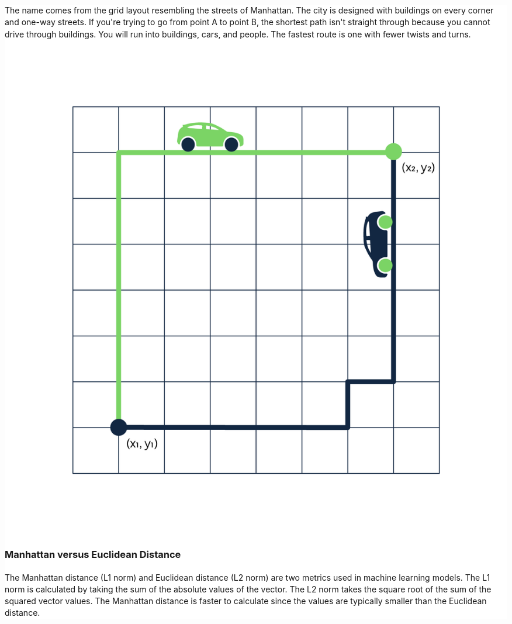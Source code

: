 The name comes from the grid layout resembling the streets of Manhattan. The city is designed with buildings on every corner and one-way streets. If you're trying to go from point A to point B, the shortest path isn't straight through because you cannot drive through buildings. You will run into buildings, cars, and people. The fastest route is one with fewer twists and turns.

![Manhattan Distance](/img/blog/distance-metrics/weaviate-manhatten-distance.png)

### Manhattan versus Euclidean Distance
The Manhattan distance (L1 norm) and Euclidean distance (L2 norm) are two metrics used in machine learning models. The L1 norm is calculated by taking the sum of the absolute values of the vector. The L2 norm takes the square root of the sum of the squared vector values. The Manhattan distance is faster to calculate since the values are typically smaller than the Euclidean distance.
